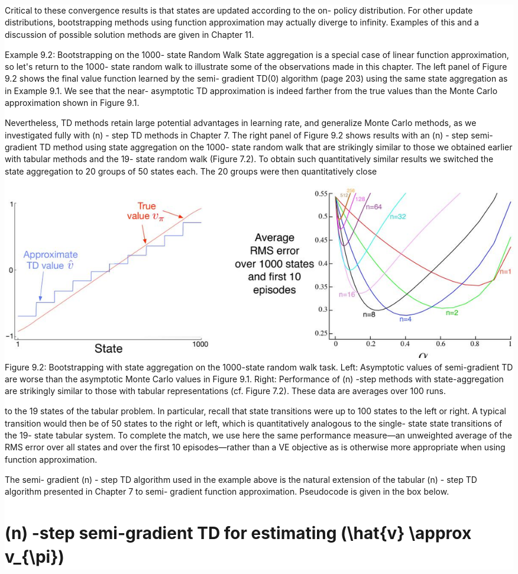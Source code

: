 Critical to these convergence results is that states are updated according to the on- policy distribution. For other update distributions, bootstrapping methods using function approximation may actually diverge to infinity. Examples of this and a discussion of possible solution methods are given in Chapter 11.

Example 9.2: Bootstrapping on the 1000- state Random Walk State aggregation is a special case of linear function approximation, so let's return to the 1000- state random walk to illustrate some of the observations made in this chapter. The left panel of Figure 9.2 shows the final value function learned by the semi- gradient TD(0) algorithm (page 203) using the same state aggregation as in Example 9.1. We see that the near- asymptotic TD approximation is indeed farther from the true values than the Monte Carlo approximation shown in Figure 9.1.

Nevertheless, TD methods retain large potential advantages in learning rate, and generalize Monte Carlo methods, as we investigated fully with  \(n\) - step TD methods in Chapter 7. The right panel of Figure 9.2 shows results with an  \(n\) - step semi- gradient TD method using state aggregation on the 1000- state random walk that are strikingly similar to those we obtained earlier with tabular methods and the 19- state random walk (Figure 7.2). To obtain such quantitatively similar results we switched the state aggregation to 20 groups of 50 states each. The 20 groups were then quantitatively close

![](images/d7fa49c6f7935e1955be9287592542bf8334ee1702a3f2c528b196875704c50a.jpg)  
Figure 9.2: Bootstrapping with state aggregation on the 1000-state random walk task. Left: Asymptotic values of semi-gradient TD are worse than the asymptotic Monte Carlo values in Figure 9.1. Right: Performance of  \(n\) -step methods with state-aggregation are strikingly similar to those with tabular representations (cf. Figure 7.2). These data are averages over 100 runs.

to the 19 states of the tabular problem. In particular, recall that state transitions were up to 100 states to the left or right. A typical transition would then be of 50 states to the right or left, which is quantitatively analogous to the single- state state transitions of the 19- state tabular system. To complete the match, we use here the same performance measure—an unweighted average of the RMS error over all states and over the first 10 episodes—rather than a VE objective as is otherwise more appropriate when using function approximation.

The semi- gradient  \(n\) - step TD algorithm used in the example above is the natural extension of the tabular  \(n\) - step TD algorithm presented in Chapter 7 to semi- gradient function approximation. Pseudocode is given in the box below.

# \(n\) -step semi-gradient TD for estimating  \(\hat{v} \approx v_{\pi}\)
